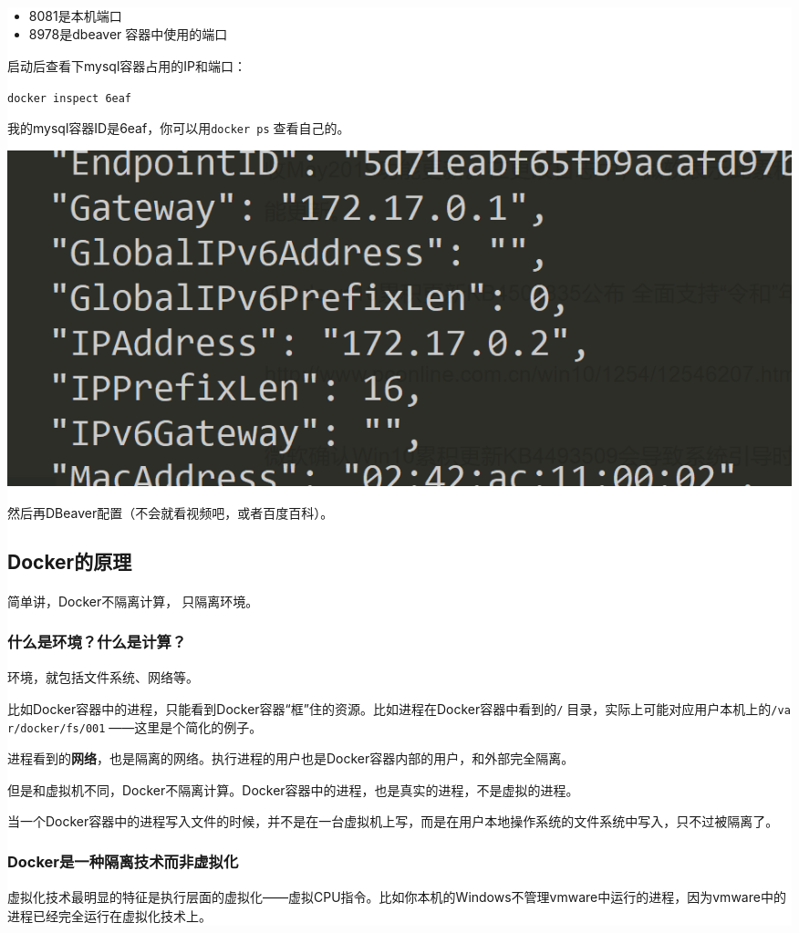 - 8081是本机端口
- 8978是dbeaver 容器中使用的端口

 启动后查看下mysql容器占用的IP和端口：

```shell
docker inspect 6eaf
```

我的mysql容器ID是6eaf，你可以用`docker ps` 查看自己的。

![image-20210723001707561](assets/image-20210723001707561.png)

然后再DBeaver配置（不会就看视频吧，或者百度百科）。



## Docker的原理



简单讲，Docker不隔离计算， 只隔离环境。

### **什么是环境？什么是计算？**

环境，就包括文件系统、网络等。

比如Docker容器中的进程，只能看到Docker容器“框”住的资源。比如进程在Docker容器中看到的`/` 目录，实际上可能对应用户本机上的`/var/docker/fs/001` ——这里是个简化的例子。

进程看到的**网络**，也是隔离的网络。执行进程的用户也是Docker容器内部的用户，和外部完全隔离。

但是和虚拟机不同，Docker不隔离计算。Docker容器中的进程，也是真实的进程，不是虚拟的进程。 

当一个Docker容器中的进程写入文件的时候，并不是在一台虚拟机上写，而是在用户本地操作系统的文件系统中写入，只不过被隔离了。

###  Docker是一种隔离技术而非虚拟化

虚拟化技术最明显的特征是执行层面的虚拟化——虚拟CPU指令。比如你本机的Windows不管理vmware中运行的进程，因为vmware中的进程已经完全运行在虚拟化技术上。

